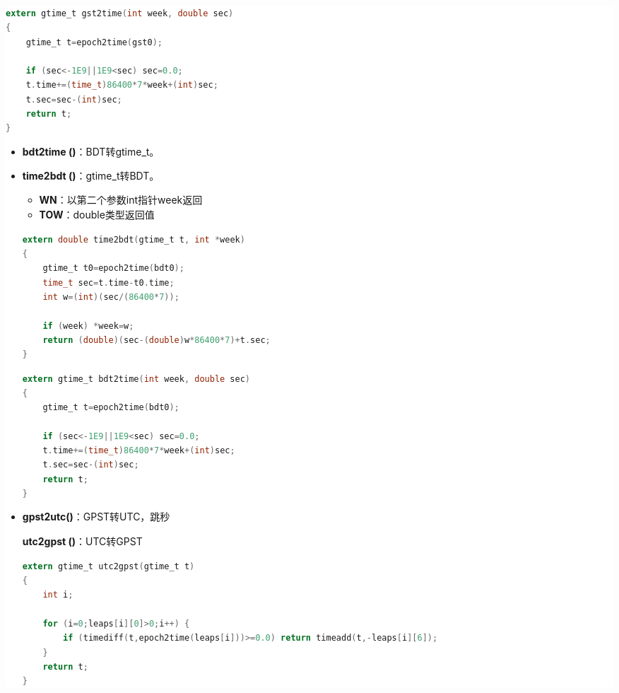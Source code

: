   ```c
  extern gtime_t gst2time(int week, double sec)
  {
      gtime_t t=epoch2time(gst0);
      
      if (sec<-1E9||1E9<sec) sec=0.0;
      t.time+=(time_t)86400*7*week+(int)sec;
      t.sec=sec-(int)sec;
      return t;
  }
  ```

  

* **bdt2time ()**：BDT转gtime_t。

* **time2bdt ()**：gtime_t转BDT。

  * **WN**：以第二个参数int指针week返回
  * **TOW**：double类型返回值

  ```c
  extern double time2bdt(gtime_t t, int *week)
  {
      gtime_t t0=epoch2time(bdt0);
      time_t sec=t.time-t0.time;
      int w=(int)(sec/(86400*7));
      
      if (week) *week=w;
      return (double)(sec-(double)w*86400*7)+t.sec;
  }
  ```

  ```c
  extern gtime_t bdt2time(int week, double sec)
  {
      gtime_t t=epoch2time(bdt0);
      
      if (sec<-1E9||1E9<sec) sec=0.0;
      t.time+=(time_t)86400*7*week+(int)sec;
      t.sec=sec-(int)sec;
      return t;
  }
  ```

  

* **gpst2utc()**：GPST转UTC，跳秒

  **utc2gpst ()**：UTC转GPST

  ```c
  extern gtime_t utc2gpst(gtime_t t)
  {
      int i;
      
      for (i=0;leaps[i][0]>0;i++) {
          if (timediff(t,epoch2time(leaps[i]))>=0.0) return timeadd(t,-leaps[i][6]);
      }
      return t;
  }
  ```
